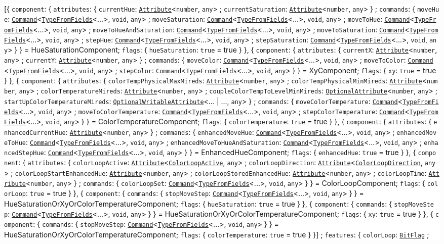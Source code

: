 [\{ `component`: \{ `attributes`: \{ `currentHue`: [`Attribute`](../interfaces/cluster_export.Attribute.md)\<`number`, `any`\> ; `currentSaturation`: [`Attribute`](../interfaces/cluster_export.Attribute.md)\<`number`, `any`\>  } ; `commands`: \{ `moveHue`: [`Command`](../interfaces/cluster_export.Command.md)\<[`TypeFromFields`](tlv_export.md#typefromfields)\<...\>, `void`, `any`\> ; `moveSaturation`: [`Command`](../interfaces/cluster_export.Command.md)\<[`TypeFromFields`](tlv_export.md#typefromfields)\<...\>, `void`, `any`\> ; `moveToHue`: [`Command`](../interfaces/cluster_export.Command.md)\<[`TypeFromFields`](tlv_export.md#typefromfields)\<...\>, `void`, `any`\> ; `moveToHueAndSaturation`: [`Command`](../interfaces/cluster_export.Command.md)\<[`TypeFromFields`](tlv_export.md#typefromfields)\<...\>, `void`, `any`\> ; `moveToSaturation`: [`Command`](../interfaces/cluster_export.Command.md)\<[`TypeFromFields`](tlv_export.md#typefromfields)\<...\>, `void`, `any`\> ; `stepHue`: [`Command`](../interfaces/cluster_export.Command.md)\<[`TypeFromFields`](tlv_export.md#typefromfields)\<...\>, `void`, `any`\> ; `stepSaturation`: [`Command`](../interfaces/cluster_export.Command.md)\<[`TypeFromFields`](tlv_export.md#typefromfields)\<...\>, `void`, `any`\>  }  } = HueSaturationComponent; `flags`: \{ `hueSaturation`: ``true`` = true }  }, \{ `component`: \{ `attributes`: \{ `currentX`: [`Attribute`](../interfaces/cluster_export.Attribute.md)\<`number`, `any`\> ; `currentY`: [`Attribute`](../interfaces/cluster_export.Attribute.md)\<`number`, `any`\>  } ; `commands`: \{ `moveColor`: [`Command`](../interfaces/cluster_export.Command.md)\<[`TypeFromFields`](tlv_export.md#typefromfields)\<...\>, `void`, `any`\> ; `moveToColor`: [`Command`](../interfaces/cluster_export.Command.md)\<[`TypeFromFields`](tlv_export.md#typefromfields)\<...\>, `void`, `any`\> ; `stepColor`: [`Command`](../interfaces/cluster_export.Command.md)\<[`TypeFromFields`](tlv_export.md#typefromfields)\<...\>, `void`, `any`\>  }  } = XyComponent; `flags`: \{ `xy`: ``true`` = true }  }, \{ `component`: \{ `attributes`: \{ `colorTempPhysicalMaxMireds`: [`Attribute`](../interfaces/cluster_export.Attribute.md)\<`number`, `any`\> ; `colorTempPhysicalMinMireds`: [`Attribute`](../interfaces/cluster_export.Attribute.md)\<`number`, `any`\> ; `colorTemperatureMireds`: [`Attribute`](../interfaces/cluster_export.Attribute.md)\<`number`, `any`\> ; `coupleColorTempToLevelMinMireds`: [`OptionalAttribute`](../interfaces/cluster_export.OptionalAttribute.md)\<`number`, `any`\> ; `startUpColorTemperatureMireds`: [`OptionalWritableAttribute`](../interfaces/cluster_export.OptionalWritableAttribute.md)\<... \| ..., `any`\>  } ; `commands`: \{ `moveColorTemperature`: [`Command`](../interfaces/cluster_export.Command.md)\<[`TypeFromFields`](tlv_export.md#typefromfields)\<...\>, `void`, `any`\> ; `moveToColorTemperature`: [`Command`](../interfaces/cluster_export.Command.md)\<[`TypeFromFields`](tlv_export.md#typefromfields)\<...\>, `void`, `any`\> ; `stepColorTemperature`: [`Command`](../interfaces/cluster_export.Command.md)\<[`TypeFromFields`](tlv_export.md#typefromfields)\<...\>, `void`, `any`\>  }  } = ColorTemperatureComponent; `flags`: \{ `colorTemperature`: ``true`` = true }  }, \{ `component`: \{ `attributes`: \{ `enhancedCurrentHue`: [`Attribute`](../interfaces/cluster_export.Attribute.md)\<`number`, `any`\>  } ; `commands`: \{ `enhancedMoveHue`: [`Command`](../interfaces/cluster_export.Command.md)\<[`TypeFromFields`](tlv_export.md#typefromfields)\<...\>, `void`, `any`\> ; `enhancedMoveToHue`: [`Command`](../interfaces/cluster_export.Command.md)\<[`TypeFromFields`](tlv_export.md#typefromfields)\<...\>, `void`, `any`\> ; `enhancedMoveToHueAndSaturation`: [`Command`](../interfaces/cluster_export.Command.md)\<[`TypeFromFields`](tlv_export.md#typefromfields)\<...\>, `void`, `any`\> ; `enhancedStepHue`: [`Command`](../interfaces/cluster_export.Command.md)\<[`TypeFromFields`](tlv_export.md#typefromfields)\<...\>, `void`, `any`\>  }  } = EnhancedHueComponent; `flags`: \{ `enhancedHue`: ``true`` = true }  }, \{ `component`: \{ `attributes`: \{ `colorLoopActive`: [`Attribute`](../interfaces/cluster_export.Attribute.md)\<[`ColorLoopActive`](../enums/cluster_export.ColorControl.ColorLoopActive.md), `any`\> ; `colorLoopDirection`: [`Attribute`](../interfaces/cluster_export.Attribute.md)\<[`ColorLoopDirection`](../enums/cluster_export.ColorControl.ColorLoopDirection.md), `any`\> ; `colorLoopStartEnhancedHue`: [`Attribute`](../interfaces/cluster_export.Attribute.md)\<`number`, `any`\> ; `colorLoopStoredEnhancedHue`: [`Attribute`](../interfaces/cluster_export.Attribute.md)\<`number`, `any`\> ; `colorLoopTime`: [`Attribute`](../interfaces/cluster_export.Attribute.md)\<`number`, `any`\>  } ; `commands`: \{ `colorLoopSet`: [`Command`](../interfaces/cluster_export.Command.md)\<[`TypeFromFields`](tlv_export.md#typefromfields)\<...\>, `void`, `any`\>  }  } = ColorLoopComponent; `flags`: \{ `colorLoop`: ``true`` = true }  }, \{ `component`: \{ `commands`: \{ `stopMoveStep`: [`Command`](../interfaces/cluster_export.Command.md)\<[`TypeFromFields`](tlv_export.md#typefromfields)\<...\>, `void`, `any`\>  }  } = HueSaturationOrXyOrColorTemperatureComponent; `flags`: \{ `hueSaturation`: ``true`` = true }  }, \{ `component`: \{ `commands`: \{ `stopMoveStep`: [`Command`](../interfaces/cluster_export.Command.md)\<[`TypeFromFields`](tlv_export.md#typefromfields)\<...\>, `void`, `any`\>  }  } = HueSaturationOrXyOrColorTemperatureComponent; `flags`: \{ `xy`: ``true`` = true }  }, \{ `component`: \{ `commands`: \{ `stopMoveStep`: [`Command`](../interfaces/cluster_export.Command.md)\<[`TypeFromFields`](tlv_export.md#typefromfields)\<...\>, `void`, `any`\>  }  } = HueSaturationOrXyOrColorTemperatureComponent; `flags`: \{ `colorTemperature`: ``true`` = true }  }] ; `features`: \{ `colorLoop`: [`BitFlag`](schema_export.md#bitflag) ;